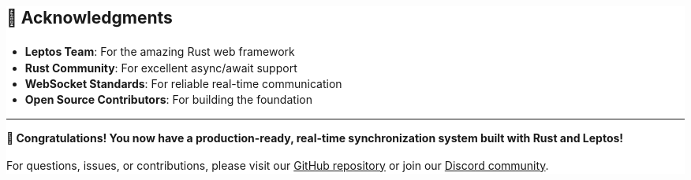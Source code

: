 ## 🙏 Acknowledgments

- **Leptos Team**: For the amazing Rust web framework
- **Rust Community**: For excellent async/await support
- **WebSocket Standards**: For reliable real-time communication
- **Open Source Contributors**: For building the foundation

---

**🎉 Congratulations! You now have a production-ready, real-time synchronization system built with Rust and Leptos!**

For questions, issues, or contributions, please visit our [GitHub repository](https://github.com/cloud-shuttle/leptos-sync) or join our [Discord community](https://discord.gg/leptos-sync).
